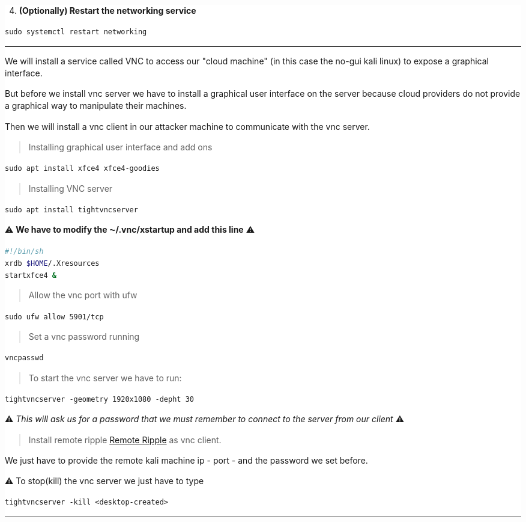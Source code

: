 4. **(Optionally) Restart the networking service**
```
sudo systemctl restart networking
```

---

We will install a service called VNC to access our "cloud machine" (in this case the no-gui kali linux) to expose a graphical interface. 

But before we install vnc server we have to install a graphical user interface on the server because cloud providers do not provide a graphical way to manipulate their machines.

Then we will install a vnc client in our attacker machine to communicate with the vnc server. 

> Installing graphical user interface and add ons

```
sudo apt install xfce4 xfce4-goodies
```

> Installing VNC server
```
sudo apt install tightvncserver
```

⚠️ __We have to modify the ⁓/.vnc/xstartup and add this line__ ⚠️
```bash
#!/bin/sh
xrdb $HOME/.Xresources
startxfce4 &
```

> Allow the vnc port with ufw
```terminal
sudo ufw allow 5901/tcp
```

> Set a vnc password running 
```terminal
vncpasswd
```

> To start the vnc server we have to run:
```
tightvncserver -geometry 1920x1080 -depht 30
```

⚠️ _This will ask us for a password that we must remember to connect to the server from our client_ ⚠️

> Install remote ripple [Remote Ripple](https://remoteripple.com/) as vnc client.

We just have to provide the remote kali machine ip - port - and the password we set before.

⚠️ To stop(kill) the vnc server we just have to type

```
tightvncserver -kill <desktop-created>
```

---
